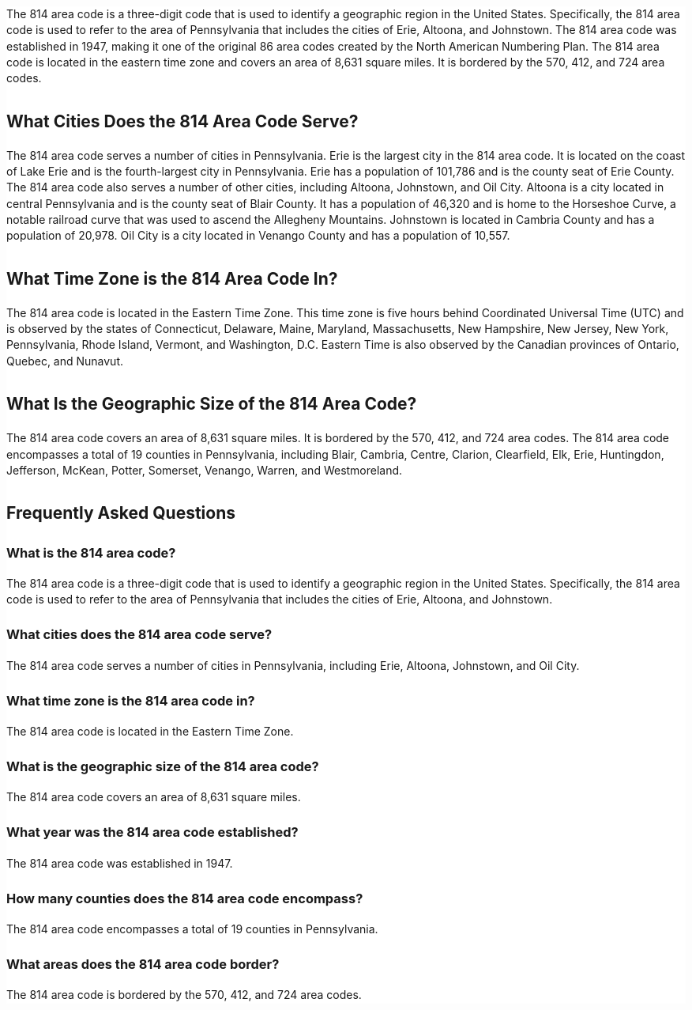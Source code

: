 <p>The 814 area code is a three-digit code that is used to identify a geographic region in the United States. Specifically, the 814 area code is used to refer to the area of Pennsylvania that includes the cities of Erie, Altoona, and Johnstown. The 814 area code was established in 1947, making it one of the original 86 area codes created by the North American Numbering Plan. The 814 area code is located in the eastern time zone and covers an area of 8,631 square miles. It is bordered by the 570, 412, and 724 area codes.</p>

<h2>What Cities Does the 814 Area Code Serve?</h2>

<p>The 814 area code serves a number of cities in Pennsylvania. Erie is the largest city in the 814 area code. It is located on the coast of Lake Erie and is the fourth-largest city in Pennsylvania. Erie has a population of 101,786 and is the county seat of Erie County. The 814 area code also serves a number of other cities, including Altoona, Johnstown, and Oil City. Altoona is a city located in central Pennsylvania and is the county seat of Blair County. It has a population of 46,320 and is home to the Horseshoe Curve, a notable railroad curve that was used to ascend the Allegheny Mountains. Johnstown is located in Cambria County and has a population of 20,978. Oil City is a city located in Venango County and has a population of 10,557.</p>

<h2>What Time Zone is the 814 Area Code In?</h2>

<p>The 814 area code is located in the Eastern Time Zone. This time zone is five hours behind Coordinated Universal Time (UTC) and is observed by the states of Connecticut, Delaware, Maine, Maryland, Massachusetts, New Hampshire, New Jersey, New York, Pennsylvania, Rhode Island, Vermont, and Washington, D.C. Eastern Time is also observed by the Canadian provinces of Ontario, Quebec, and Nunavut.</p>

<h2>What Is the Geographic Size of the 814 Area Code?</h2>

<p>The 814 area code covers an area of 8,631 square miles. It is bordered by the 570, 412, and 724 area codes. The 814 area code encompasses a total of 19 counties in Pennsylvania, including Blair, Cambria, Centre, Clarion, Clearfield, Elk, Erie, Huntingdon, Jefferson, McKean, Potter, Somerset, Venango, Warren, and Westmoreland.</p>

<h2>Frequently Asked Questions</h2>

<h3>What is the 814 area code?</h3>
<p>The 814 area code is a three-digit code that is used to identify a geographic region in the United States. Specifically, the 814 area code is used to refer to the area of Pennsylvania that includes the cities of Erie, Altoona, and Johnstown.</p>

<h3>What cities does the 814 area code serve?</h3>
<p>The 814 area code serves a number of cities in Pennsylvania, including Erie, Altoona, Johnstown, and Oil City.</p>

<h3>What time zone is the 814 area code in?</h3>
<p>The 814 area code is located in the Eastern Time Zone.</p>

<h3>What is the geographic size of the 814 area code?</h3>
<p>The 814 area code covers an area of 8,631 square miles.</p>

<h3>What year was the 814 area code established?</h3>
<p>The 814 area code was established in 1947.</p>

<h3>How many counties does the 814 area code encompass?</h3>
<p>The 814 area code encompasses a total of 19 counties in Pennsylvania.</p>

<h3>What areas does the 814 area code border?</h3>
<p>The 814 area code is bordered by the 570, 412, and 724 area codes.</p>
